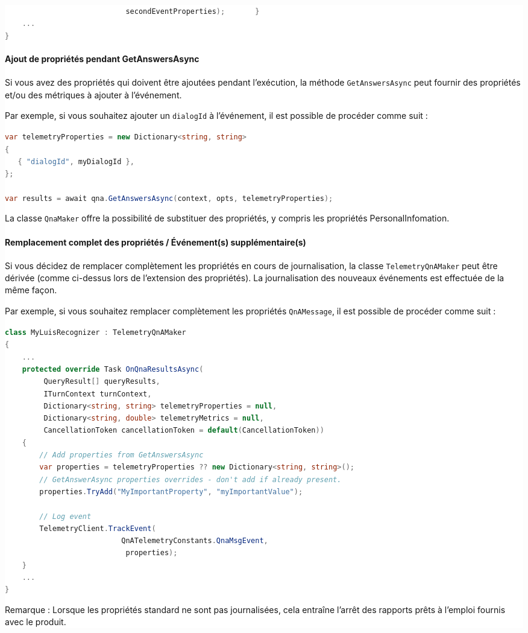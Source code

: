 ```csharp
                            secondEventProperties);       }    
    ...
}
```

#### <a name="adding-properties-during-getanswersasync"></a>Ajout de propriétés pendant GetAnswersAsync
Si vous avez des propriétés qui doivent être ajoutées pendant l’exécution, la méthode `GetAnswersAsync` peut fournir des propriétés et/ou des métriques à ajouter à l’événement.

Par exemple, si vous souhaitez ajouter un `dialogId` à l’événement, il est possible de procéder comme suit :
```csharp
var telemetryProperties = new Dictionary<string, string>
{
   { "dialogId", myDialogId },
};

var results = await qna.GetAnswersAsync(context, opts, telemetryProperties);
```
La classe `QnaMaker` offre la possibilité de substituer des propriétés, y compris les propriétés PersonalInfomation.

#### <a name="completely-replacing-properties--additional-events"></a>Remplacement complet des propriétés / Événement(s) supplémentaire(s)
Si vous décidez de remplacer complètement les propriétés en cours de journalisation, la classe `TelemetryQnAMaker` peut être dérivée (comme ci-dessus lors de l’extension des propriétés).   La journalisation des nouveaux événements est effectuée de la même façon.

Par exemple, si vous souhaitez remplacer complètement les propriétés `QnAMessage`, il est possible de procéder comme suit :

```csharp
class MyLuisRecognizer : TelemetryQnAMaker
{
    ...
    protected override Task OnQnaResultsAsync(
         QueryResult[] queryResults, 
         ITurnContext turnContext, 
         Dictionary<string, string> telemetryProperties = null, 
         Dictionary<string, double> telemetryMetrics = null, 
         CancellationToken cancellationToken = default(CancellationToken))
    {
        // Add properties from GetAnswersAsync
        var properties = telemetryProperties ?? new Dictionary<string, string>();
        // GetAnswerAsync properties overrides - don't add if already present.
        properties.TryAdd("MyImportantProperty", "myImportantValue");

        // Log event
        TelemetryClient.TrackEvent(
                           QnATelemetryConstants.QnaMsgEvent,
                            properties);
    }
    ...
}
```
Remarque : Lorsque les propriétés standard ne sont pas journalisées, cela entraîne l’arrêt des rapports prêts à l’emploi fournis avec le produit.
